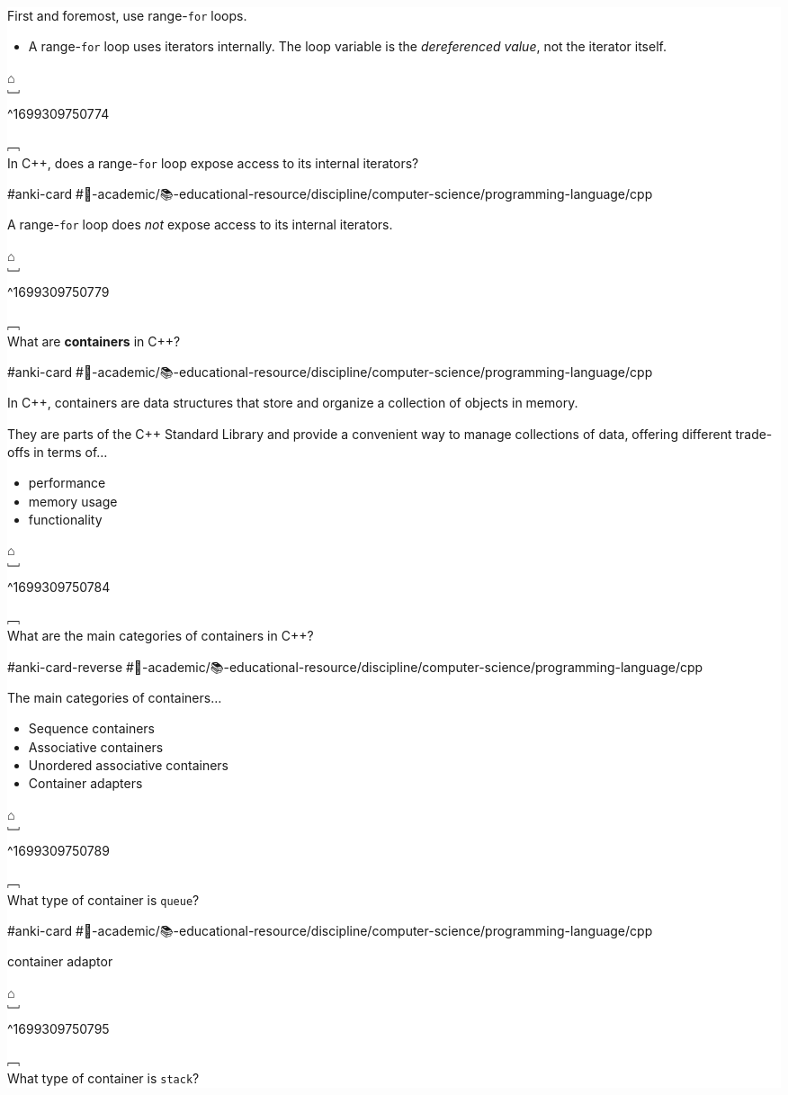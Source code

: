First and foremost, use range-`for` loops.
- A range-`for` loop uses iterators internally. The loop variable is the *dereferenced value*, not the iterator itself.

⌂
<br>﹈<br>^1699309750774

﹇<br>
In C++, does a range-`for` loop expose access to its internal iterators?  

#anki-card  #🔴-academic/📚-educational-resource/discipline/computer-science/programming-language/cpp

A range-`for` loop does *not* expose access to its internal iterators.

⌂
<br>﹈<br>^1699309750779

﹇<br>
What are **containers** in C++?  

#anki-card  #🔴-academic/📚-educational-resource/discipline/computer-science/programming-language/cpp

In C++, containers are data structures that store and organize a collection of objects in memory.

They are parts of the C++ Standard Library and provide a convenient way to manage collections of data, offering different trade-offs in terms of…
- performance
- memory usage
- functionality

⌂
<br>﹈<br>^1699309750784

﹇<br>
What are the main categories of containers in C++? 

#anki-card-reverse  #🔴-academic/📚-educational-resource/discipline/computer-science/programming-language/cpp 

The main categories of <span class="spoiler">containers</span>…
- Sequence containers
- Associative containers
- Unordered associative containers
- Container adapters

⌂
<br>﹈<br>^1699309750789

﹇<br>
What type of container is `queue`?  

#anki-card  #🔴-academic/📚-educational-resource/discipline/computer-science/programming-language/cpp

container adaptor

⌂
<br>﹈<br>^1699309750795

﹇<br>
What type of container is `stack`?  
